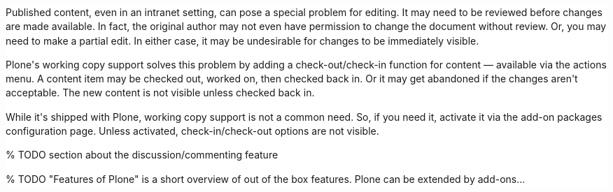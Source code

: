 Published content, even in an intranet setting, can pose a special problem for editing.
It may need to be reviewed before changes are made available.
In fact, the original author may not even have permission to change the document without review.
Or, you may need to make a partial edit.
In either case, it may be undesirable for changes to be immediately visible.

Plone's working copy support solves this problem by adding a check-out/check-in function for content — available via the actions menu.
A content item may be checked out, worked on, then checked back in.
Or it may get abandoned if the changes aren't acceptable.
The new content is not visible unless checked back in.

While it's shipped with Plone, working copy support is not a common need.
So, if you need it, activate it via the add-on packages configuration page.
Unless activated, check-in/check-out options are not visible.


% TODO section about the discussion/commenting feature

% TODO "Features of Plone" is a short overview of out of the box features. Plone can be extended by add-ons…
